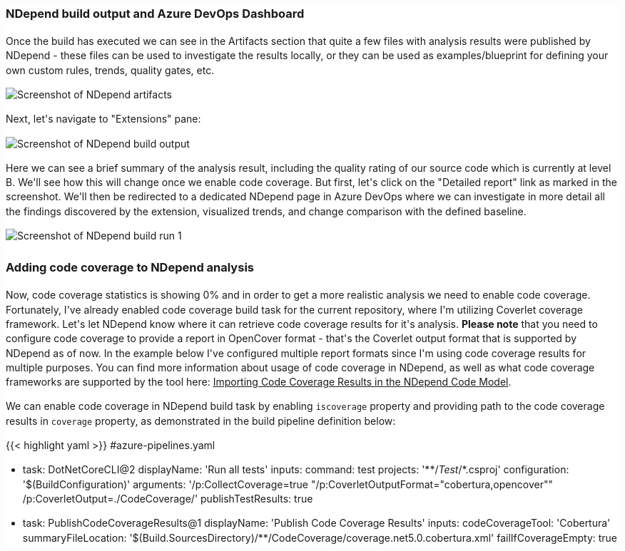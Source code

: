 ### NDepend build output and Azure DevOps Dashboard

Once the build has executed we can see in the Artifacts section that quite a few files with analysis results were published by NDepend - these files can be used to investigate the results locally, or they can be used as examples/blueprint for defining your own custom rules, trends, quality gates, etc. 

![Screenshot of NDepend artifacts](../../images/ndepend/ndepend_artifacts.png)

Next, let\'s navigate to \"Extensions\" pane:

![Screenshot of NDepend build output](../../images/ndepend/ndepend_build_output.png)

Here we can see a brief summary of the analysis result, including the quality rating of our source code which is currently at level B. We\'ll see how this will change once we enable code coverage. But first, let\'s click on the \"Detailed report\" link as marked in the screenshot. We\'ll then be redirected to a dedicated NDepend page in Azure DevOps where we can investigate in more detail all the findings discovered by the extension, visualized trends, and change comparison with the defined baseline.

![Screenshot of NDepend build run 1](../../images/ndepend/ndepend_first_run.png)

### Adding code coverage to NDepend analysis

Now, code coverage statistics is showing 0% and in order to get a more realistic analysis we need to enable code coverage. Fortunately, I\'ve already enabled code coverage build task for the current repository, where I\'m utilizing Coverlet coverage framework. Let\'s let NDepend know where it can retrieve code coverage results for it\'s analysis. **Please note** that you need to configure code coverage to provide a report in OpenCover format - that\'s the Coverlet output format that is supported by NDepend as of now. In the example below I\'ve configured multiple report formats since I\'m using code coverage results for multiple purposes. You can find more information about usage of code coverage in NDepend, as well as what code coverage frameworks are supported by the tool here: [Importing Code Coverage Results in the NDepend Code Model](https://www.ndepend.com/docs/code-coverage).

We can enable code coverage in NDepend build task by enabling ```iscoverage``` property and providing path to the code coverage results in ```coverage``` property, as demonstrated in the build pipeline definition below:

{{< highlight yaml >}}
#azure-pipelines.yaml
- task: DotNetCoreCLI@2
  displayName: 'Run all tests'
  inputs:
    command: test
    projects: '**/*Test*/*.csproj'
    configuration: '$(BuildConfiguration)'
    arguments: '/p:CollectCoverage=true "/p:CoverletOutputFormat=\"cobertura,opencover\"" /p:CoverletOutput=./CodeCoverage/'
    publishTestResults: true

- task: PublishCodeCoverageResults@1
  displayName: 'Publish Code Coverage Results'
  inputs:
    codeCoverageTool: 'Cobertura'
    summaryFileLocation: '$(Build.SourcesDirectory)/**/CodeCoverage/coverage.net5.0.cobertura.xml'
    failIfCoverageEmpty: true
